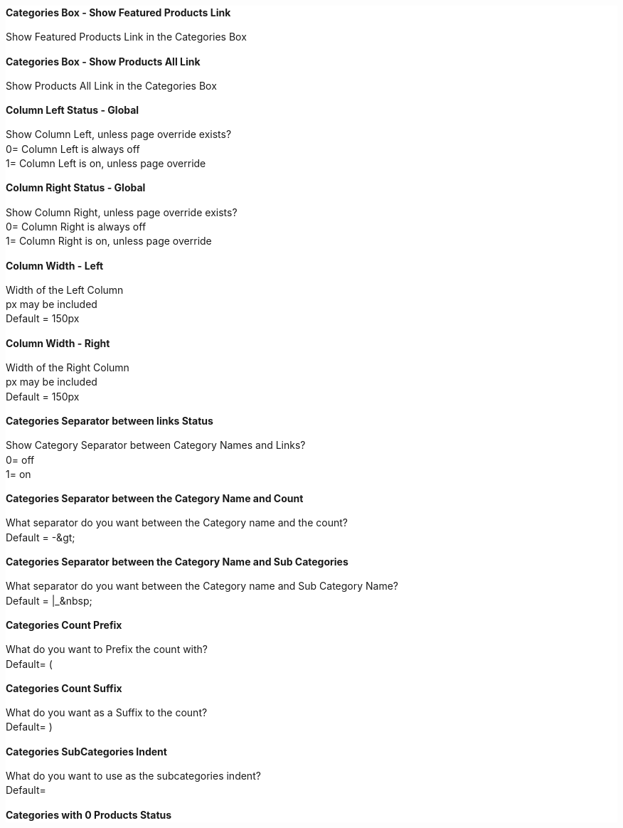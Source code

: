 
<b>Categories Box - Show Featured Products Link</b>

<div class='indent'>Show Featured Products Link in the Categories Box</div>


<b>Categories Box - Show Products All Link</b>

<div class='indent'>Show Products All Link in the Categories Box</div>


<b>Column Left Status - Global</b>

<div class='indent'>Show Column Left, unless page override exists?<br />0= Column Left is always off<br />1= Column Left is on, unless page override</div>


<b>Column Right Status - Global</b>

<div class='indent'>Show Column Right, unless page override exists?<br />0= Column Right is always off<br />1= Column Right is on, unless page override</div>


<b>Column Width - Left</b>

<div class='indent'>Width of the Left Column<br />px may be included<br />Default = 150px</div>


<b>Column Width - Right</b>

<div class='indent'>Width of the Right Column<br />px may be included<br />Default = 150px</div>


<b>Categories Separator between links Status</b>

<div class='indent'>Show Category Separator between Category Names and Links?<br />0= off<br />1= on</div>


<b>Categories Separator between the Category Name and Count</b>

<div class='indent'>What separator do you want between the Category name and the count?<br />Default = -&amp;gt;</div>


<b>Categories Separator between the Category Name and Sub Categories</b>

<div class='indent'>What separator do you want between the Category name and Sub Category Name?<br />Default = |_&amp;nbsp;</div>


<b>Categories Count Prefix</b>

<div class='indent'>What do you want to Prefix the count with?<br />Default= (</div>


<b>Categories Count Suffix</b>

<div class='indent'>What do you want as a Suffix to the count?<br />Default= )</div>


<b>Categories SubCategories Indent</b>

<div class='indent'>What do you want to use as the subcategories indent?<br />Default= &nbsp;&nbsp;</div>


<b>Categories with 0 Products Status</b>
